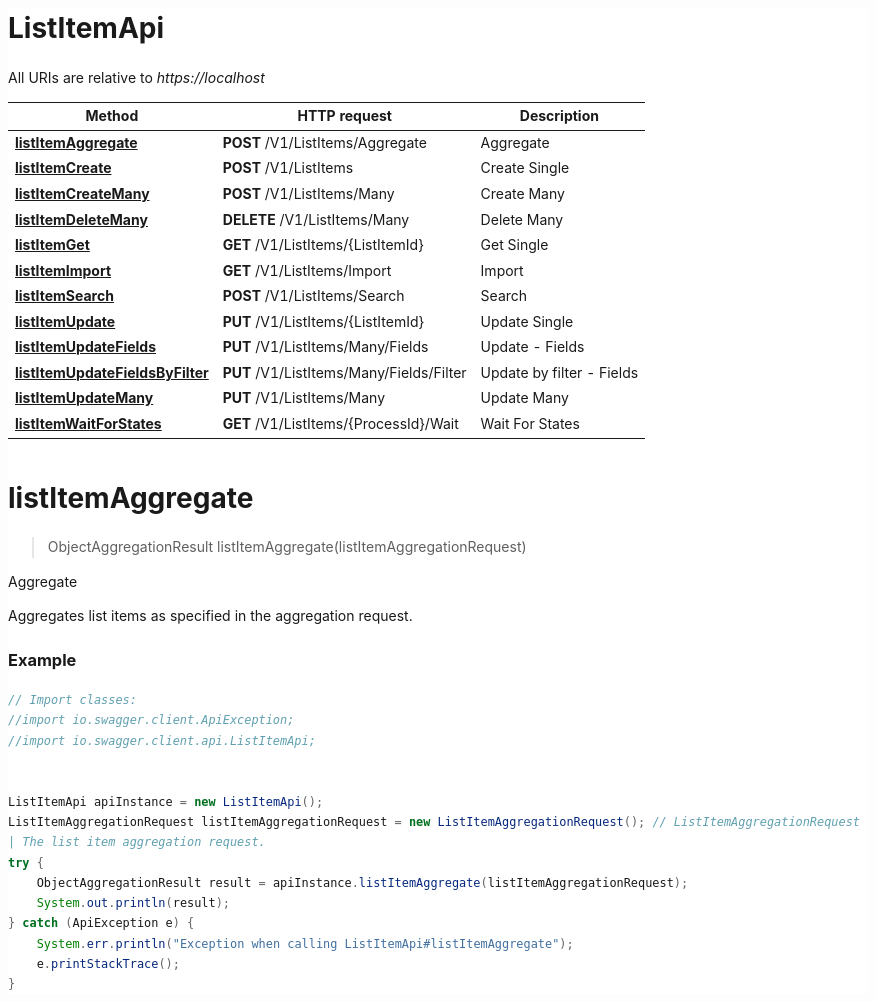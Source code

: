 # ListItemApi

All URIs are relative to *https://localhost*

Method | HTTP request | Description
------------- | ------------- | -------------
[**listItemAggregate**](ListItemApi.md#listItemAggregate) | **POST** /V1/ListItems/Aggregate | Aggregate
[**listItemCreate**](ListItemApi.md#listItemCreate) | **POST** /V1/ListItems | Create Single
[**listItemCreateMany**](ListItemApi.md#listItemCreateMany) | **POST** /V1/ListItems/Many | Create Many
[**listItemDeleteMany**](ListItemApi.md#listItemDeleteMany) | **DELETE** /V1/ListItems/Many | Delete Many
[**listItemGet**](ListItemApi.md#listItemGet) | **GET** /V1/ListItems/{ListItemId} | Get Single
[**listItemImport**](ListItemApi.md#listItemImport) | **GET** /V1/ListItems/Import | Import
[**listItemSearch**](ListItemApi.md#listItemSearch) | **POST** /V1/ListItems/Search | Search
[**listItemUpdate**](ListItemApi.md#listItemUpdate) | **PUT** /V1/ListItems/{ListItemId} | Update Single
[**listItemUpdateFields**](ListItemApi.md#listItemUpdateFields) | **PUT** /V1/ListItems/Many/Fields | Update - Fields
[**listItemUpdateFieldsByFilter**](ListItemApi.md#listItemUpdateFieldsByFilter) | **PUT** /V1/ListItems/Many/Fields/Filter | Update by filter - Fields
[**listItemUpdateMany**](ListItemApi.md#listItemUpdateMany) | **PUT** /V1/ListItems/Many | Update Many
[**listItemWaitForStates**](ListItemApi.md#listItemWaitForStates) | **GET** /V1/ListItems/{ProcessId}/Wait | Wait For States


<a name="listItemAggregate"></a>
# **listItemAggregate**
> ObjectAggregationResult listItemAggregate(listItemAggregationRequest)

Aggregate

Aggregates list items as specified in the aggregation request.

### Example
```java
// Import classes:
//import io.swagger.client.ApiException;
//import io.swagger.client.api.ListItemApi;


ListItemApi apiInstance = new ListItemApi();
ListItemAggregationRequest listItemAggregationRequest = new ListItemAggregationRequest(); // ListItemAggregationRequest | The list item aggregation request.
try {
    ObjectAggregationResult result = apiInstance.listItemAggregate(listItemAggregationRequest);
    System.out.println(result);
} catch (ApiException e) {
    System.err.println("Exception when calling ListItemApi#listItemAggregate");
    e.printStackTrace();
}
```
